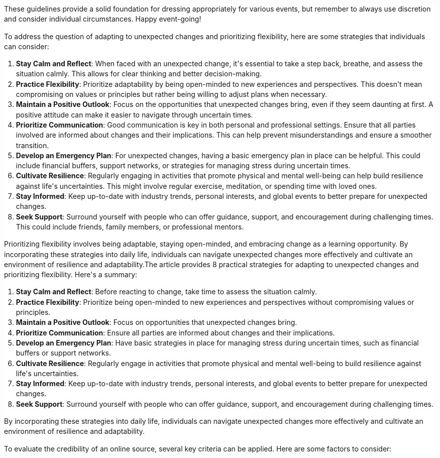These guidelines provide a solid foundation for dressing appropriately for various events, but remember to always use discretion and consider individual circumstances. Happy event-going!<end>

To address the question of adapting to unexpected changes and prioritizing flexibility, here are some strategies that individuals can consider:

1.  **Stay Calm and Reflect**: When faced with an unexpected change, it's essential to take a step back, breathe, and assess the situation calmly. This allows for clear thinking and better decision-making.
2.  **Practice Flexibility**: Prioritize adaptability by being open-minded to new experiences and perspectives. This doesn't mean compromising on values or principles but rather being willing to adjust plans when necessary.
3.  **Maintain a Positive Outlook**: Focus on the opportunities that unexpected changes bring, even if they seem daunting at first. A positive attitude can make it easier to navigate through uncertain times.
4.  **Prioritize Communication**: Good communication is key in both personal and professional settings. Ensure that all parties involved are informed about changes and their implications. This can help prevent misunderstandings and ensure a smoother transition.
5.  **Develop an Emergency Plan**: For unexpected changes, having a basic emergency plan in place can be helpful. This could include financial buffers, support networks, or strategies for managing stress during uncertain times.
6.  **Cultivate Resilience**: Regularly engaging in activities that promote physical and mental well-being can help build resilience against life's uncertainties. This might involve regular exercise, meditation, or spending time with loved ones.
7.  **Stay Informed**: Keep up-to-date with industry trends, personal interests, and global events to better prepare for unexpected changes.
8.  **Seek Support**: Surround yourself with people who can offer guidance, support, and encouragement during challenging times. This could include friends, family members, or professional mentors.

Prioritizing flexibility involves being adaptable, staying open-minded, and embracing change as a learning opportunity. By incorporating these strategies into daily life, individuals can navigate unexpected changes more effectively and cultivate an environment of resilience and adaptability.<start>The article provides 8 practical strategies for adapting to unexpected changes and prioritizing flexibility. Here's a summary:

1.  **Stay Calm and Reflect**: Before reacting to change, take time to assess the situation calmly.
2.  **Practice Flexibility**: Prioritize being open-minded to new experiences and perspectives without compromising values or principles.
3.  **Maintain a Positive Outlook**: Focus on opportunities that unexpected changes bring.
4.  **Prioritize Communication**: Ensure all parties are informed about changes and their implications.
5.  **Develop an Emergency Plan**: Have basic strategies in place for managing stress during uncertain times, such as financial buffers or support networks.
6.  **Cultivate Resilience**: Regularly engage in activities that promote physical and mental well-being to build resilience against life's uncertainties.
7.  **Stay Informed**: Keep up-to-date with industry trends, personal interests, and global events to better prepare for unexpected changes.
8.  **Seek Support**: Surround yourself with people who can offer guidance, support, and encouragement during challenging times.

By incorporating these strategies into daily life, individuals can navigate unexpected changes more effectively and cultivate an environment of resilience and adaptability.<end>

To evaluate the credibility of an online source, several key criteria can be applied. Here are some factors to consider:
